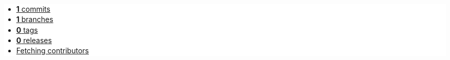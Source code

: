 </div>
<div class='git-project-summary' id='git-project-summary'>
<div class='summary-viewer'>
<div class='viewer-wrapper'>
<ul>
<li>
<a href="/xiongrj/springcloud-base/commits/master"><i class='iconfont icon-commit'></i>
<b>1</b>
commits
</a></li>
<li>
<a href="/xiongrj/springcloud-base/branches"><i class='iconfont icon-branches'></i>
<b>1</b>
branches
</a></li>
<li>
<a href="/xiongrj/springcloud-base/tags"><i class='iconfont icon-tag'></i>
<b>0</b>
tags
</a></li>
<li>
<a href="/xiongrj/springcloud-base/releases"><i class='iconfont icon-release'></i>
<b>0</b>
releases
</a></li>
<li>
<a href="/xiongrj/springcloud-base/contributors?ref=master"><i class='iconfont icon-collaborators'></i>
<b class='contributor-count' data-url='/xiongrj/springcloud-base/contributors_count?ref=master'></b>
<span class='contributor-text'>
Fetching contributors
</span>
</a></li>
</ul>
<ul>
</ul>
</div>
</div>
<div class='summary-languages' title='Click for language details'>
</div>

</div>
<div class='git-project-bread' id='git-project-bread'>
<div class='git-project-right-actions float-right'>
<div class='d-inline-block' id='git-project-tree-actions'>
<script>
  $('.disabled-upload-readonly').popup({
    content: "Readonly directory does not allow uploading files",
    className: {
      popup: 'ui popup',
    },
    position: 'bottom center',
  })
  $('.disabled-create-folder').popup({
    content: "Readonly directory does not allow directory creation",
    className: {
      popup: 'ui popup',
    },
    position: 'bottom center',
  })
  $('.disabled-create-file').popup({
    content: "Readonly directory does not allow files creation",
    className: {